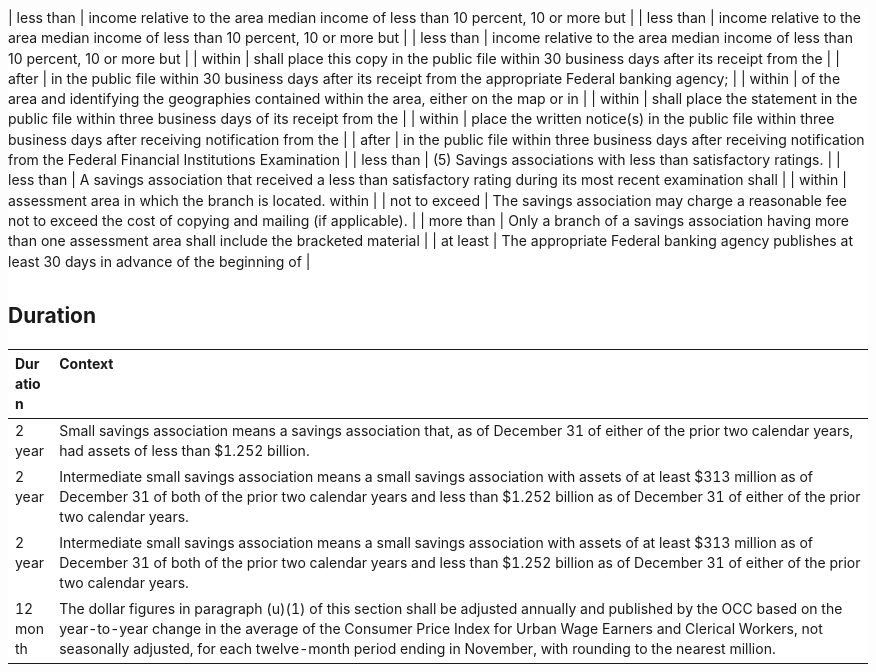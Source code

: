 | less than             | income relative to the area median income of less than  10 percent, 10 or more but                                              |
| less than             | income relative to the area median income of less than  10 percent, 10 or more but                                              |
| less than             | income relative to the area median income of less than  10 percent, 10 or more but                                              |
| within                | shall place this copy in the public file within 30 business days after its receipt from the                                     |
| after                 | in the public file within 30 business days after  its receipt from the appropriate Federal banking agency;                      |
| within                | of the area and identifying the geographies contained within the area, either on the map or in                                  |
| within                | shall place the statement in the public file within three business days of its receipt from the                                 |
| within                | place the written notice(s) in the public file within three business days after receiving notification from the                 |
| after                 | in the public file within three business days after receiving notification from the Federal Financial Institutions Examination  |
| less than             | (5) Savings associations with  less than  satisfactory ratings.                                                                 |
| less than             | A savings association that received a  less than satisfactory rating during its most recent examination shall                   |
| within                | assessment area in which the branch is located. within                                                                          |
| not to exceed         | The savings association may charge a reasonable fee  not to exceed  the cost of copying and mailing (if applicable).            |
| more than             | Only a branch of a savings association having  more than one assessment area shall include the bracketed material               |
| at least              | The appropriate Federal banking agency publishes  at least 30 days in advance of the beginning of                               |


## Duration

| Duration   | Context                                                                                                                                                                                                                                                                                                                                                                                                                                                                                                                                      |
|:-----------|:---------------------------------------------------------------------------------------------------------------------------------------------------------------------------------------------------------------------------------------------------------------------------------------------------------------------------------------------------------------------------------------------------------------------------------------------------------------------------------------------------------------------------------------------|
| 2 year     | Small savings association means a savings association that, as of December 31 of either of the prior two calendar years, had assets of less than $1.252 billion.                                                                                                                                                                                                                                                                                                                                                                             |
| 2 year     | Intermediate small savings association means a small savings association with assets of at least $313 million as of December 31 of both of the prior two calendar years and less than $1.252 billion as of December 31 of either of the prior two calendar years.                                                                                                                                                                                                                                                                            |
| 2 year     | Intermediate small savings association means a small savings association with assets of at least $313 million as of December 31 of both of the prior two calendar years and less than $1.252 billion as of December 31 of either of the prior two calendar years.                                                                                                                                                                                                                                                                            |
| 12 month   | The dollar figures in paragraph (u)(1) of this section shall be adjusted annually and published by the OCC based on the year-to-year change in the average of the Consumer Price Index for Urban Wage Earners and Clerical Workers, not seasonally adjusted, for each twelve-month period ending in November, with rounding to the nearest million.                                                                                                                                                                                          |